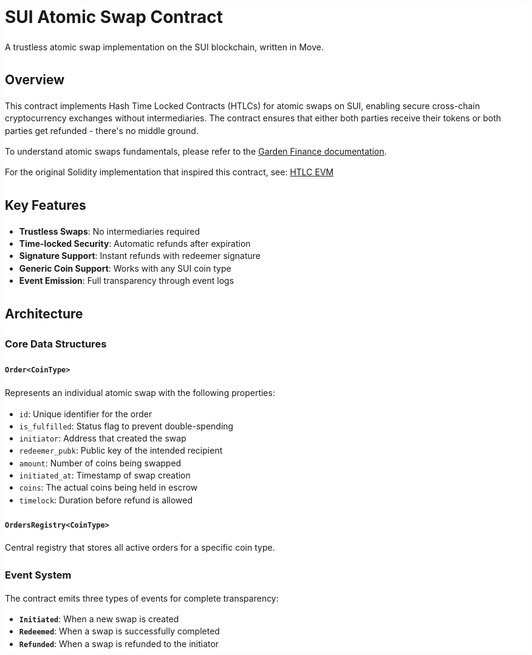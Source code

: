 # SUI Atomic Swap Contract

A trustless atomic swap implementation on the SUI blockchain, written in Move.

## Overview

This contract implements Hash Time Locked Contracts (HTLCs) for atomic swaps on SUI, enabling secure cross-chain cryptocurrency exchanges without intermediaries. The contract ensures that either both parties receive their tokens or both parties get refunded - there's no middle ground.

To understand atomic swaps fundamentals, please refer to the [Garden Finance documentation](https://docs.garden.finance/home/fundamentals/introduction/atomic-swaps).

For the original Solidity implementation that inspired this contract, see: [HTLC EVM](https://docs.garden.finance/developers/contracts/htlc-evm)

## Key Features

- **Trustless Swaps**: No intermediaries required
- **Time-locked Security**: Automatic refunds after expiration
- **Signature Support**: Instant refunds with redeemer signature
- **Generic Coin Support**: Works with any SUI coin type
- **Event Emission**: Full transparency through event logs

## Architecture

### Core Data Structures

#### `Order<CoinType>`

Represents an individual atomic swap with the following properties:

- `id`: Unique identifier for the order
- `is_fulfilled`: Status flag to prevent double-spending
- `initiator`: Address that created the swap
- `redeemer_pubk`: Public key of the intended recipient
- `amount`: Number of coins being swapped
- `initiated_at`: Timestamp of swap creation
- `coins`: The actual coins being held in escrow
- `timelock`: Duration before refund is allowed

#### `OrdersRegistry<CoinType>`

Central registry that stores all active orders for a specific coin type.

### Event System

The contract emits three types of events for complete transparency:

- **`Initiated`**: When a new swap is created
- **`Redeemed`**: When a swap is successfully completed
- **`Refunded`**: When a swap is refunded to the initiator

